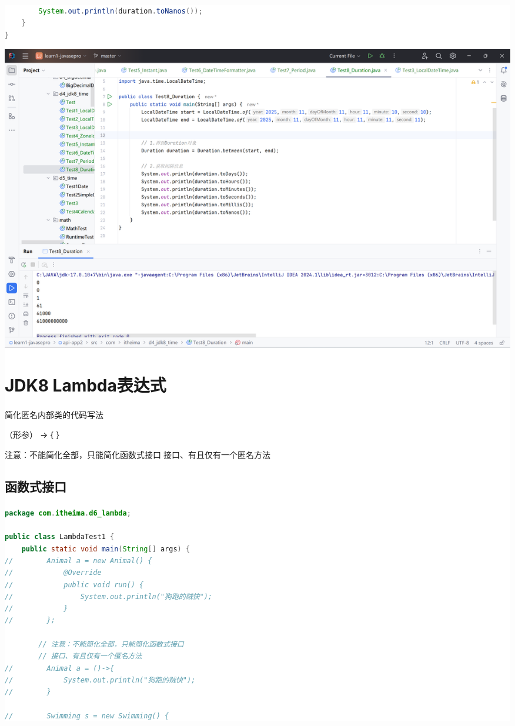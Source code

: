 ```java
        System.out.println(duration.toNanos());
    }
}

```

![image-20240429192407992](./13面向对象常见API2.assets/image-20240429192407992.png)

# JDK8 Lambda表达式

简化匿名内部类的代码写法

（形参） -> {	}

注意：不能简化全部，只能简化函数式接口
接口、有且仅有一个匿名方法

## 函数式接口

```java
package com.itheima.d6_lambda;

public class LambdaTest1 {
    public static void main(String[] args) {
//        Animal a = new Animal() {
//            @Override
//            public void run() {
//                System.out.println("狗跑的贼快");
//            }
//        };

        // 注意：不能简化全部，只能简化函数式接口
        // 接口、有且仅有一个匿名方法
//        Animal a = ()->{
//            System.out.println("狗跑的贼快");
//        }

//        Swimming s = new Swimming() {
```
